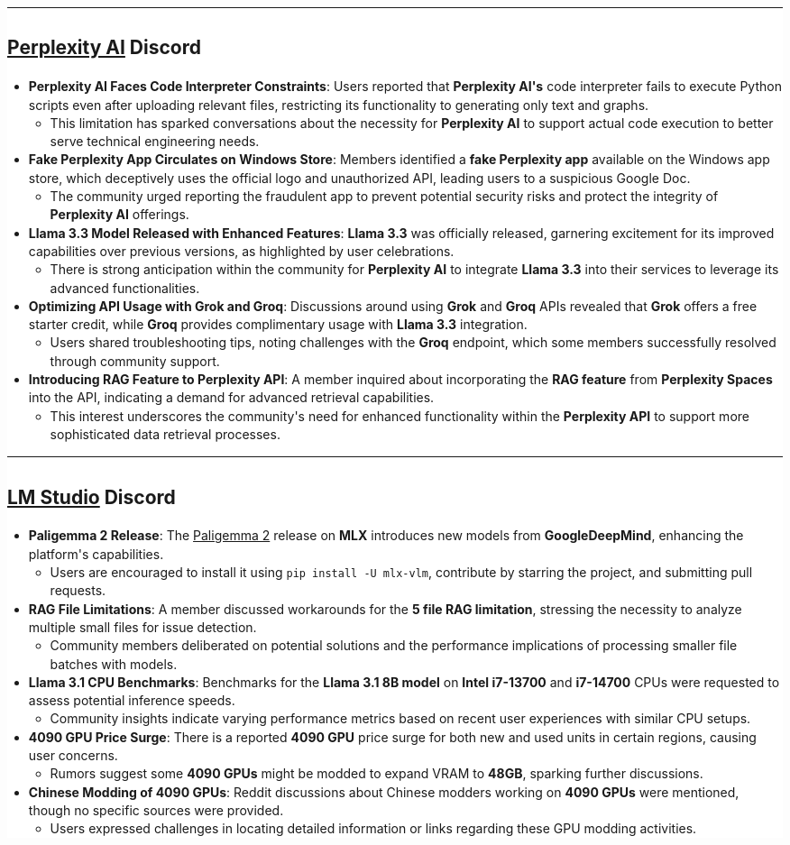 

---



## [Perplexity AI](https://discord.com/channels/1047197230748151888) Discord

- **Perplexity AI Faces Code Interpreter Constraints**: Users reported that **Perplexity AI's** code interpreter fails to execute Python scripts even after uploading relevant files, restricting its functionality to generating only text and graphs.
   - This limitation has sparked conversations about the necessity for **Perplexity AI** to support actual code execution to better serve technical engineering needs.
- **Fake Perplexity App Circulates on Windows Store**: Members identified a **fake Perplexity app** available on the Windows app store, which deceptively uses the official logo and unauthorized API, leading users to a suspicious Google Doc.
   - The community urged reporting the fraudulent app to prevent potential security risks and protect the integrity of **Perplexity AI** offerings.
- **Llama 3.3 Model Released with Enhanced Features**: **Llama 3.3** was officially released, garnering excitement for its improved capabilities over previous versions, as highlighted by user celebrations.
   - There is strong anticipation within the community for **Perplexity AI** to integrate **Llama 3.3** into their services to leverage its advanced functionalities.
- **Optimizing API Usage with Grok and Groq**: Discussions around using **Grok** and **Groq** APIs revealed that **Grok** offers a free starter credit, while **Groq** provides complimentary usage with **Llama 3.3** integration.
   - Users shared troubleshooting tips, noting challenges with the **Groq** endpoint, which some members successfully resolved through community support.
- **Introducing RAG Feature to Perplexity API**: A member inquired about incorporating the **RAG feature** from **Perplexity Spaces** into the API, indicating a demand for advanced retrieval capabilities.
   - This interest underscores the community's need for enhanced functionality within the **Perplexity API** to support more sophisticated data retrieval processes.



---



## [LM Studio](https://discord.com/channels/1110598183144399058) Discord

- **Paligemma 2 Release**: The [Paligemma 2](https://x.com/prince_canuma/status/1864801741281124730?s=46) release on **MLX** introduces new models from **GoogleDeepMind**, enhancing the platform's capabilities.
   - Users are encouraged to install it using `pip install -U mlx-vlm`, contribute by starring the project, and submitting pull requests.
- **RAG File Limitations**: A member discussed workarounds for the **5 file RAG limitation**, stressing the necessity to analyze multiple small files for issue detection.
   - Community members deliberated on potential solutions and the performance implications of processing smaller file batches with models.
- **Llama 3.1 CPU Benchmarks**: Benchmarks for the **Llama 3.1 8B model** on **Intel i7-13700** and **i7-14700** CPUs were requested to assess potential inference speeds.
   - Community insights indicate varying performance metrics based on recent user experiences with similar CPU setups.
- **4090 GPU Price Surge**: There is a reported **4090 GPU** price surge for both new and used units in certain regions, causing user concerns.
   - Rumors suggest some **4090 GPUs** might be modded to expand VRAM to **48GB**, sparking further discussions.
- **Chinese Modding of 4090 GPUs**: Reddit discussions about Chinese modders working on **4090 GPUs** were mentioned, though no specific sources were provided.
   - Users expressed challenges in locating detailed information or links regarding these GPU modding activities.
